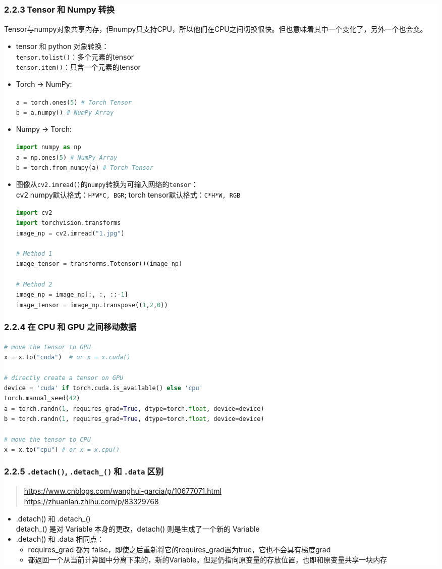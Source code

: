 ### 2.2.3 Tensor 和 Numpy 转换 
Tensor与numpy对象共享内存，但numpy只支持CPU，所以他们在CPU之间切换很快。但也意味着其中一个变化了，另外一个也会变。
* tensor 和 python 对象转换：  
`tensor.tolist()`：多个元素的tensor  
`tensor.item()`：只含一个元素的tensor

* Torch -> NumPy:
  ```python
  a = torch.ones(5) # Torch Tensor
  b = a.numpy() # NumPy Array
  ```
* Numpy -> Torch:
  ```python
  import numpy as np
  a = np.ones(5) # NumPy Array
  b = torch.from_numpy(a) # Torch Tensor
  ```
* 图像从`cv2.imread()`的`numpy`转换为可输入网络的`tensor`：  
cv2 numpy默认格式：`H*W*C, BGR`; torch tensor默认格式：`C*H*W, RGB`
  ```python
  import cv2
  import torchvision.transforms
  image_np = cv2.imread("1.jpg")

  # Method 1
  image_tensor = transforms.Totensor()(image_np)

  # Method 2
  image_np = image_np[:, :, ::-1]
  image_tensor = image_np.transpose((1,2,0))
  ```

### 2.2.4 在 CPU 和 GPU 之间移动数据
```python
# move the tensor to GPU
x = x.to("cuda")  # or x = x.cuda()

# directly create a tensor on GPU
device = 'cuda' if torch.cuda.is_available() else 'cpu'
torch.manual_seed(42)
a = torch.randn(1, requires_grad=True, dtype=torch.float, device=device)
b = torch.randn(1, requires_grad=True, dtype=torch.float, device=device)

# move the tensor to CPU
x = x.to("cpu") # or x = x.cpu()
```

### 2.2.5 `.detach()`, `.detach_()` 和 `.data` 区别
> https://www.cnblogs.com/wanghui-garcia/p/10677071.html  
> https://zhuanlan.zhihu.com/p/83329768  

* .detach() 和 .detach_()  
detach_() 是对 Variable 本身的更改，detach() 则是生成了一个新的 Variable
* .detach() 和 .data 相同点：  
  * requires_grad 都为 false，即使之后重新将它的requires_grad置为true，它也不会具有梯度grad
  * 都返回一个从当前计算图中分离下来的，新的Variable。但是仍指向原变量的存放位置，也即和原变量共享一块内存
